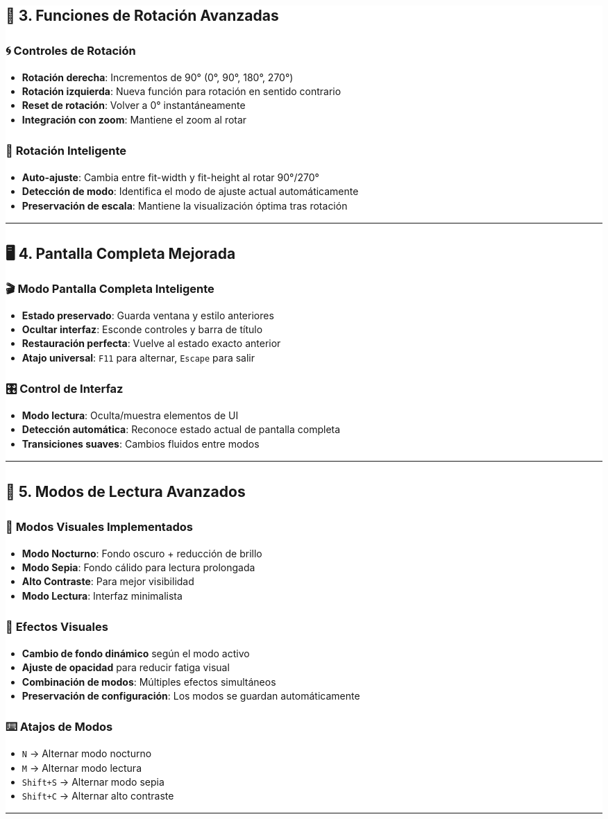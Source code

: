 
## 🔄 **3. Funciones de Rotación Avanzadas**

### 🌀 **Controles de Rotación**
- **Rotación derecha**: Incrementos de 90° (0°, 90°, 180°, 270°)
- **Rotación izquierda**: Nueva función para rotación en sentido contrario
- **Reset de rotación**: Volver a 0° instantáneamente
- **Integración con zoom**: Mantiene el zoom al rotar

### 🧠 **Rotación Inteligente**
- **Auto-ajuste**: Cambia entre fit-width y fit-height al rotar 90°/270°
- **Detección de modo**: Identifica el modo de ajuste actual automáticamente
- **Preservación de escala**: Mantiene la visualización óptima tras rotación

---

## 🖥️ **4. Pantalla Completa Mejorada**

### 🎬 **Modo Pantalla Completa Inteligente**
- **Estado preservado**: Guarda ventana y estilo anteriores
- **Ocultar interfaz**: Esconde controles y barra de título
- **Restauración perfecta**: Vuelve al estado exacto anterior
- **Atajo universal**: `F11` para alternar, `Escape` para salir

### 🎛️ **Control de Interfaz**
- **Modo lectura**: Oculta/muestra elementos de UI
- **Detección automática**: Reconoce estado actual de pantalla completa
- **Transiciones suaves**: Cambios fluidos entre modos

---

## 🌙 **5. Modos de Lectura Avanzados**

### 🎨 **Modos Visuales Implementados**
- **Modo Nocturno**: Fondo oscuro + reducción de brillo
- **Modo Sepia**: Fondo cálido para lectura prolongada
- **Alto Contraste**: Para mejor visibilidad
- **Modo Lectura**: Interfaz minimalista

### 🎯 **Efectos Visuales**
- **Cambio de fondo dinámico** según el modo activo
- **Ajuste de opacidad** para reducir fatiga visual
- **Combinación de modos**: Múltiples efectos simultáneos
- **Preservación de configuración**: Los modos se guardan automáticamente

### ⌨️ **Atajos de Modos**
- `N` → Alternar modo nocturno
- `M` → Alternar modo lectura
- `Shift+S` → Alternar modo sepia
- `Shift+C` → Alternar alto contraste

---